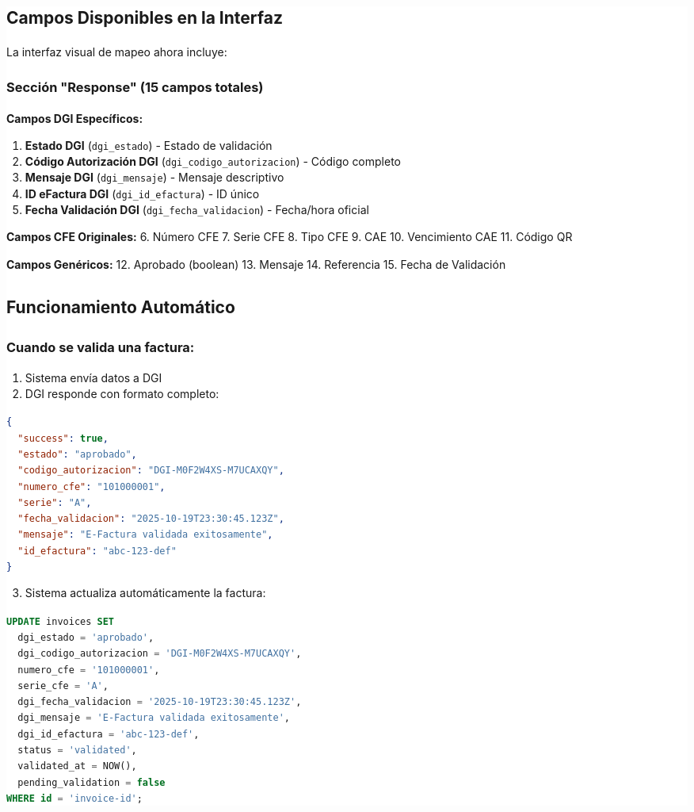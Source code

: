 ## Campos Disponibles en la Interfaz

La interfaz visual de mapeo ahora incluye:

### Sección "Response" (15 campos totales)

**Campos DGI Específicos:**
1. **Estado DGI** (`dgi_estado`) - Estado de validación
2. **Código Autorización DGI** (`dgi_codigo_autorizacion`) - Código completo
3. **Mensaje DGI** (`dgi_mensaje`) - Mensaje descriptivo
4. **ID eFactura DGI** (`dgi_id_efactura`) - ID único
5. **Fecha Validación DGI** (`dgi_fecha_validacion`) - Fecha/hora oficial

**Campos CFE Originales:**
6. Número CFE
7. Serie CFE
8. Tipo CFE
9. CAE
10. Vencimiento CAE
11. Código QR

**Campos Genéricos:**
12. Aprobado (boolean)
13. Mensaje
14. Referencia
15. Fecha de Validación

## Funcionamiento Automático

### Cuando se valida una factura:

1. Sistema envía datos a DGI
2. DGI responde con formato completo:
```json
{
  "success": true,
  "estado": "aprobado",
  "codigo_autorizacion": "DGI-M0F2W4XS-M7UCAXQY",
  "numero_cfe": "101000001",
  "serie": "A",
  "fecha_validacion": "2025-10-19T23:30:45.123Z",
  "mensaje": "E-Factura validada exitosamente",
  "id_efactura": "abc-123-def"
}
```

3. Sistema actualiza automáticamente la factura:
```sql
UPDATE invoices SET
  dgi_estado = 'aprobado',
  dgi_codigo_autorizacion = 'DGI-M0F2W4XS-M7UCAXQY',
  numero_cfe = '101000001',
  serie_cfe = 'A',
  dgi_fecha_validacion = '2025-10-19T23:30:45.123Z',
  dgi_mensaje = 'E-Factura validada exitosamente',
  dgi_id_efactura = 'abc-123-def',
  status = 'validated',
  validated_at = NOW(),
  pending_validation = false
WHERE id = 'invoice-id';
```
